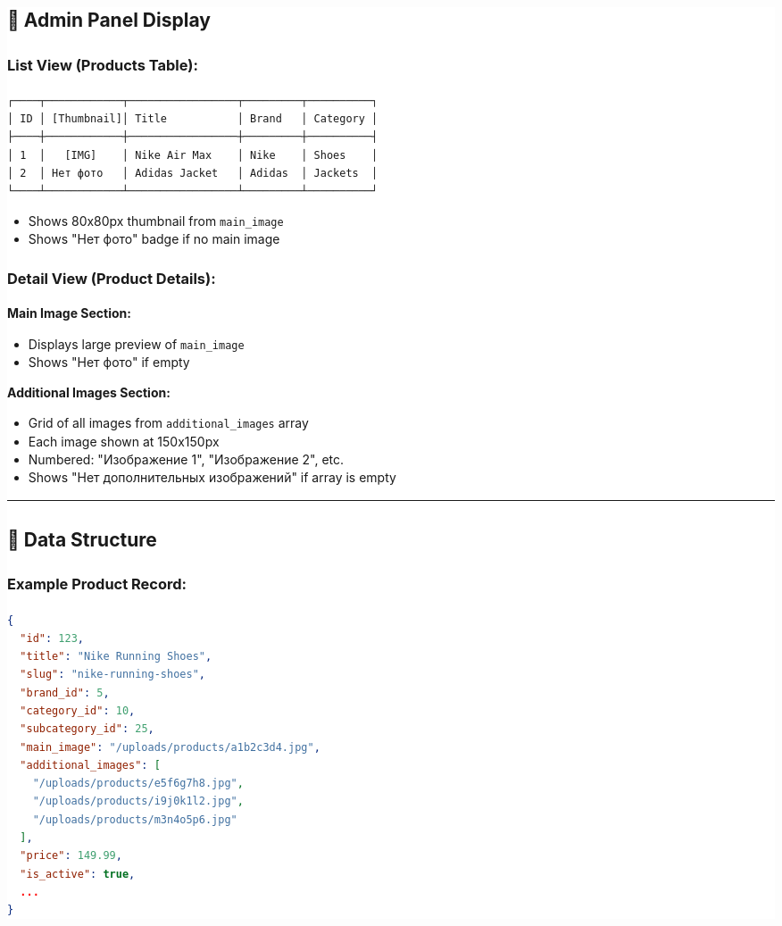 
## 🎨 Admin Panel Display

### List View (Products Table):

```
┌────┬────────────┬─────────────────┬─────────┬──────────┐
│ ID │ [Thumbnail]│ Title           │ Brand   │ Category │
├────┼────────────┼─────────────────┼─────────┼──────────┤
│ 1  │   [IMG]    │ Nike Air Max    │ Nike    │ Shoes    │
│ 2  │ Нет фото   │ Adidas Jacket   │ Adidas  │ Jackets  │
└────┴────────────┴─────────────────┴─────────┴──────────┘
```

- Shows 80x80px thumbnail from `main_image`
- Shows "Нет фото" badge if no main image

### Detail View (Product Details):

**Main Image Section:**

- Displays large preview of `main_image`
- Shows "Нет фото" if empty

**Additional Images Section:**

- Grid of all images from `additional_images` array
- Each image shown at 150x150px
- Numbered: "Изображение 1", "Изображение 2", etc.
- Shows "Нет дополнительных изображений" if array is empty

---

## 💾 Data Structure

### Example Product Record:

```json
{
  "id": 123,
  "title": "Nike Running Shoes",
  "slug": "nike-running-shoes",
  "brand_id": 5,
  "category_id": 10,
  "subcategory_id": 25,
  "main_image": "/uploads/products/a1b2c3d4.jpg",
  "additional_images": [
    "/uploads/products/e5f6g7h8.jpg",
    "/uploads/products/i9j0k1l2.jpg",
    "/uploads/products/m3n4o5p6.jpg"
  ],
  "price": 149.99,
  "is_active": true,
  ...
}
```
